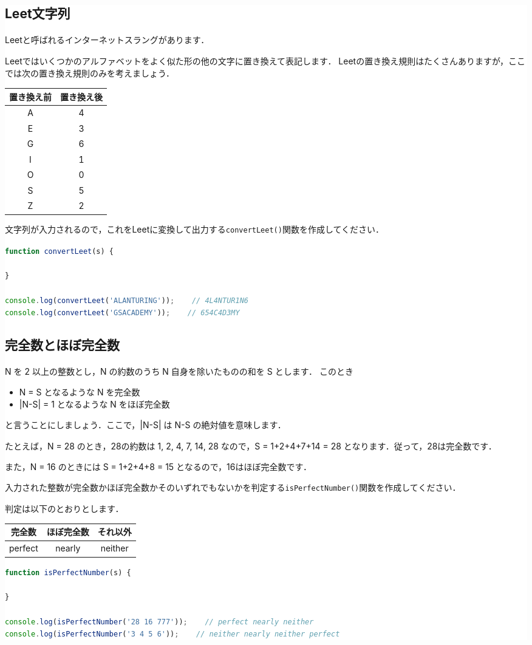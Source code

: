 ## Leet文字列

Leetと呼ばれるインターネットスラングがあります．

Leetではいくつかのアルファベットをよく似た形の他の文字に置き換えて表記します．
Leetの置き換え規則はたくさんありますが，ここでは次の置き換え規則のみを考えましょう．

|置き換え前|置き換え後|
| :---: | :---: |
| A |	4 |
| E |	3 |
| G |	6 |
| I |	1 |
| O	| 0 |
| S |	5 |
| Z |	2 |


文字列が入力されるので，これをLeetに変換して出力する`convertLeet()`関数を作成してください．

```js
function convertLeet(s) {

}

console.log(convertLeet('ALANTURING'));    // 4L4NTUR1N6
console.log(convertLeet('GSACADEMY'));    // 654C4D3MY
```


## 完全数とほぼ完全数

N を 2 以上の整数とし，N の約数のうち N 自身を除いたものの和を S とします． このとき

- N = S となるような N を完全数
- |N-S| = 1 となるような N をほぼ完全数

と言うことにしましょう．ここで，|N-S| は N-S の絶対値を意味します．

たとえば，N = 28 のとき，28の約数は 1, 2, 4, 7, 14, 28 なので，S = 1+2+4+7+14 = 28 となります．従って，28は完全数です．

また，N = 16 のときには S = 1+2+4+8 = 15 となるので，16はほぼ完全数です．

入力された整数が完全数かほぼ完全数かそのいずれでもないかを判定する`isPerfectNumber()`関数を作成してください．

判定は以下のとおりとします．

|完全数|ほぼ完全数|それ以外|
|:---:|:---:|:---:|
|perfect|nearly|neither|

```js
function isPerfectNumber(s) {

}

console.log(isPerfectNumber('28 16 777'));    // perfect nearly neither
console.log(isPerfectNumber('3 4 5 6'));    // neither nearly neither perfect
```
